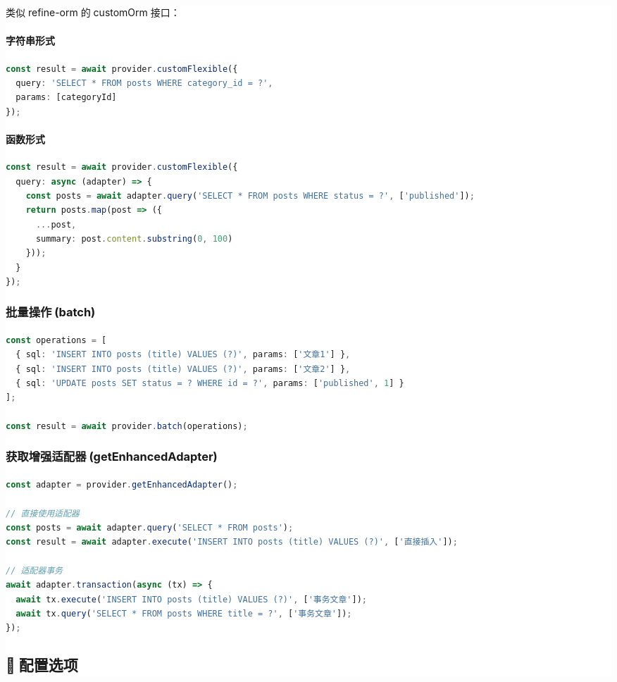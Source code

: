 类似 refine-orm 的 customOrm 接口：

#### 字符串形式

```typescript
const result = await provider.customFlexible({
  query: 'SELECT * FROM posts WHERE category_id = ?',
  params: [categoryId]
});
```

#### 函数形式

```typescript
const result = await provider.customFlexible({
  query: async (adapter) => {
    const posts = await adapter.query('SELECT * FROM posts WHERE status = ?', ['published']);
    return posts.map(post => ({
      ...post,
      summary: post.content.substring(0, 100)
    }));
  }
});
```

### 批量操作 (batch)

```typescript
const operations = [
  { sql: 'INSERT INTO posts (title) VALUES (?)', params: ['文章1'] },
  { sql: 'INSERT INTO posts (title) VALUES (?)', params: ['文章2'] },
  { sql: 'UPDATE posts SET status = ? WHERE id = ?', params: ['published', 1] }
];

const result = await provider.batch(operations);
```

### 获取增强适配器 (getEnhancedAdapter)

```typescript
const adapter = provider.getEnhancedAdapter();

// 直接使用适配器
const posts = await adapter.query('SELECT * FROM posts');
const result = await adapter.execute('INSERT INTO posts (title) VALUES (?)', ['直接插入']);

// 适配器事务
await adapter.transaction(async (tx) => {
  await tx.execute('INSERT INTO posts (title) VALUES (?)', ['事务文章']);
  await tx.query('SELECT * FROM posts WHERE title = ?', ['事务文章']);
});
```

## 🔧 配置选项
